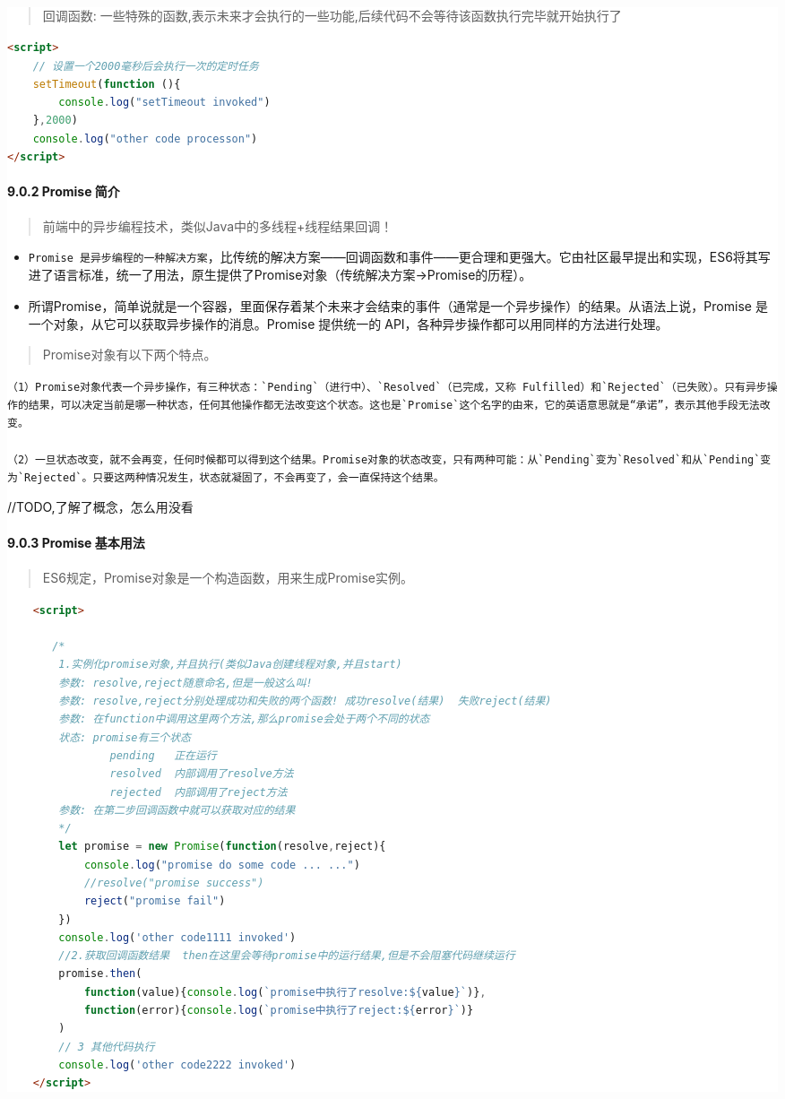 > 回调函数: 一些特殊的函数,表示未来才会执行的一些功能,后续代码不会等待该函数执行完毕就开始执行了

```html
<script>
    // 设置一个2000毫秒后会执行一次的定时任务
    setTimeout(function (){
        console.log("setTimeout invoked")
    },2000)
    console.log("other code processon")
</script>
```

#### 9.0.2 Promise 简介

> 前端中的异步编程技术，类似Java中的多线程+线程结果回调！

+ `Promise 是异步编程的一种解决方案`，比传统的解决方案——回调函数和事件——更合理和更强大。它由社区最早提出和实现，ES6将其写进了语言标准，统一了用法，原生提供了Promise对象（传统解决方案->Promise的历程）。

+ 所谓Promise，简单说就是一个容器，里面保存着某个未来才会结束的事件（通常是一个异步操作）的结果。从语法上说，Promise 是一个对象，从它可以获取异步操作的消息。Promise 提供统一的 API，各种异步操作都可以用同样的方法进行处理。

> Promise对象有以下两个特点。

	（1）Promise对象代表一个异步操作，有三种状态：`Pending`（进行中）、`Resolved`（已完成，又称 Fulfilled）和`Rejected`（已失败）。只有异步操作的结果，可以决定当前是哪一种状态，任何其他操作都无法改变这个状态。这也是`Promise`这个名字的由来，它的英语意思就是“承诺”，表示其他手段无法改变。
	
	（2）一旦状态改变，就不会再变，任何时候都可以得到这个结果。Promise对象的状态改变，只有两种可能：从`Pending`变为`Resolved`和从`Pending`变为`Rejected`。只要这两种情况发生，状态就凝固了，不会再变了，会一直保持这个结果。

//TODO,了解了概念，怎么用没看

#### 9.0.3 Promise 基本用法

> ES6规定，Promise对象是一个构造函数，用来生成Promise实例。

```html
    <script>
        
       /*  
        1.实例化promise对象,并且执行(类似Java创建线程对象,并且start)
        参数: resolve,reject随意命名,但是一般这么叫!
        参数: resolve,reject分别处理成功和失败的两个函数! 成功resolve(结果)  失败reject(结果)
        参数: 在function中调用这里两个方法,那么promise会处于两个不同的状态
        状态: promise有三个状态
                pending   正在运行
                resolved  内部调用了resolve方法
                rejected  内部调用了reject方法
        参数: 在第二步回调函数中就可以获取对应的结果 
        */
        let promise = new Promise(function(resolve,reject){
            console.log("promise do some code ... ...")
            //resolve("promise success")
            reject("promise fail")
        })
        console.log('other code1111 invoked')
        //2.获取回调函数结果  then在这里会等待promise中的运行结果,但是不会阻塞代码继续运行
        promise.then(
            function(value){console.log(`promise中执行了resolve:${value}`)},
            function(error){console.log(`promise中执行了reject:${error}`)}
        )
        // 3 其他代码执行   
        console.log('other code2222 invoked')
    </script>
```
